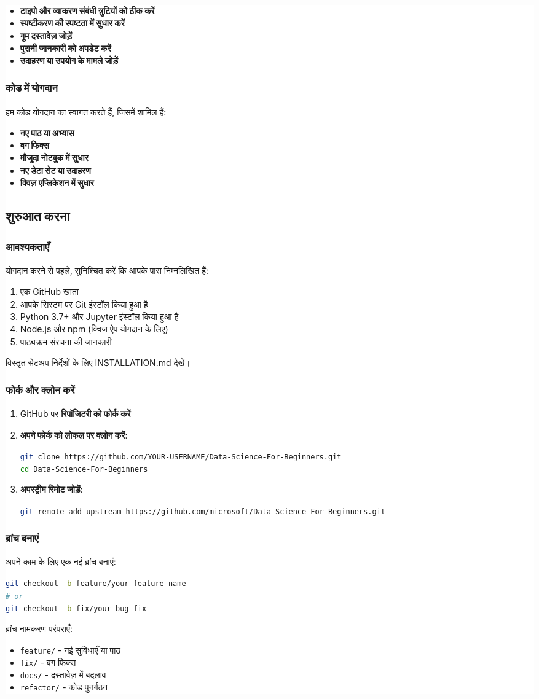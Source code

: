 - **टाइपो और व्याकरण संबंधी त्रुटियों को ठीक करें**
- **स्पष्टीकरण की स्पष्टता में सुधार करें**
- **गुम दस्तावेज़ जोड़ें**
- **पुरानी जानकारी को अपडेट करें**
- **उदाहरण या उपयोग के मामले जोड़ें**

### कोड में योगदान

हम कोड योगदान का स्वागत करते हैं, जिसमें शामिल हैं:

- **नए पाठ या अभ्यास**
- **बग फिक्स**
- **मौजूदा नोटबुक में सुधार**
- **नए डेटा सेट या उदाहरण**
- **क्विज़ एप्लिकेशन में सुधार**

## शुरुआत करना

### आवश्यकताएँ

योगदान करने से पहले, सुनिश्चित करें कि आपके पास निम्नलिखित हैं:

1. एक GitHub खाता
2. आपके सिस्टम पर Git इंस्टॉल किया हुआ है
3. Python 3.7+ और Jupyter इंस्टॉल किया हुआ है
4. Node.js और npm (क्विज़ ऐप योगदान के लिए)
5. पाठ्यक्रम संरचना की जानकारी

विस्तृत सेटअप निर्देशों के लिए [INSTALLATION.md](INSTALLATION.md) देखें।

### फोर्क और क्लोन करें

1. GitHub पर **रिपॉजिटरी को फोर्क करें**  
2. **अपने फोर्क को लोकल पर क्लोन करें**:  
   ```bash
   git clone https://github.com/YOUR-USERNAME/Data-Science-For-Beginners.git
   cd Data-Science-For-Beginners
   ```
  
3. **अपस्ट्रीम रिमोट जोड़ें**:  
   ```bash
   git remote add upstream https://github.com/microsoft/Data-Science-For-Beginners.git
   ```
  

### ब्रांच बनाएं

अपने काम के लिए एक नई ब्रांच बनाएं:

```bash
git checkout -b feature/your-feature-name
# or
git checkout -b fix/your-bug-fix
```
  
ब्रांच नामकरण परंपराएँ:  
- `feature/` - नई सुविधाएँ या पाठ  
- `fix/` - बग फिक्स  
- `docs/` - दस्तावेज़ में बदलाव  
- `refactor/` - कोड पुनर्गठन  
